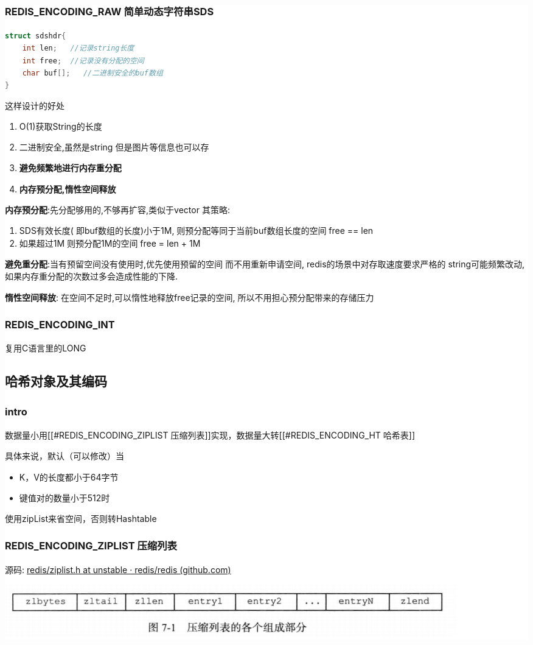 ### REDIS_ENCODING_RAW 简单动态字符串SDS
```cpp
struct sdshdr{
    int len;   //记录string长度
    int free;  //记录没有分配的空间
    char buf[];   //二进制安全的buf数组
}
```

这样设计的好处 

1. O(1)获取String的长度

2. 二进制安全,虽然是string 但是图片等信息也可以存

3. **避免频繁地进行内存重分配**

4. **内存预分配,惰性空间释放**



**内存预分配**:先分配够用的,不够再扩容,类似于vector
其策略:

1. SDS有效长度( 即buf数组的长度)小于1M, 则预分配等同于当前buf数组长度的空间 free == len
2. 如果超过1M   则预分配1M的空间  free = len + 1M

**避免重分配**:当有预留空间没有使用时,优先使用预留的空间 而不用重新申请空间,  redis的场景中对存取速度要求严格的 string可能频繁改动, 如果内存重分配的次数过多会造成性能的下降.

**惰性空间释放**: 在空间不足时,可以惰性地释放free记录的空间, 所以不用担心预分配带来的存储压力

### REDIS_ENCODING_INT
复用C语言里的LONG  

## 哈希对象及其编码
### intro
数据量小用[[#REDIS_ENCODING_ZIPLIST 压缩列表]]实现，数据量大转[[#REDIS_ENCODING_HT 哈希表]]

具体来说，默认（可以修改）当

- K，V的长度都小于64字节

- 键值对的数量小于512时

使用zipList来省空间，否则转Hashtable

### REDIS_ENCODING_ZIPLIST 压缩列表

源码: [redis/ziplist.h at unstable · redis/redis (github.com)](https://github.com/redis/redis/blob/unstable/src/ziplist.h)

![压缩列表的组成部分](Redis的数据结构与编码方式/image-20220509113008472-165207235837311.png)
